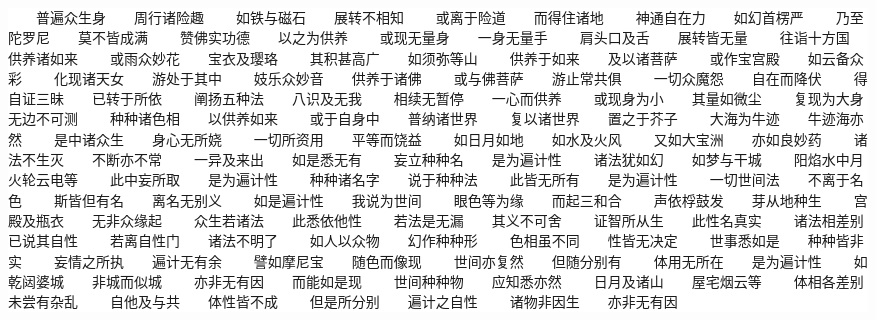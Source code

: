 　　普遍众生身　　周行诸险趣
　　如铁与磁石　　展转不相知
　　或离于险道　　而得住诸地
　　神通自在力　　如幻首楞严
　　乃至陀罗尼　　莫不皆成满
　　赞佛实功德　　以之为供养
　　或现无量身　　一身无量手
　　肩头口及舌　　展转皆无量
　　往诣十方国　　供养诸如来
　　或雨众妙花　　宝衣及璎珞
　　其积甚高广　　如须弥等山
　　供养于如来　　及以诸菩萨
　　或作宝宫殿　　如云备众彩
　　化现诸天女　　游处于其中
　　妓乐众妙音　　供养于诸佛
　　或与佛菩萨　　游止常共俱
　　一切众魔怨　　自在而降伏
　　得自证三昧　　已转于所依
　　阐扬五种法　　八识及无我
　　相续无暂停　　一心而供养
　　或现身为小　　其量如微尘
　　复现为大身　　无边不可测
　　种种诸色相　　以供养如来
　　或于自身中　　普纳诸世界
　　复以诸世界　　置之于芥子
　　大海为牛迹　　牛迹海亦然
　　是中诸众生　　身心无所娆
　　一切所资用　　平等而饶益
　　如日月如地　　如水及火风
　　又如大宝洲　　亦如良妙药
　　诸法不生灭　　不断亦不常
　　一异及来出　　如是悉无有
　　妄立种种名　　是为遍计性
　　诸法犹如幻　　如梦与干城
　　阳焰水中月　　火轮云电等
　　此中妄所取　　是为遍计性
　　种种诸名字　　说于种种法
　　此皆无所有　　是为遍计性
　　一切世间法　　不离于名色
　　斯皆但有名　　离名无别义
　　如是遍计性　　我说为世间
　　眼色等为缘　　而起三和合
　　声依桴鼓发　　芽从地种生
　　宫殿及瓶衣　　无非众缘起
　　众生若诸法　　此悉依他性
　　若法是无漏　　其义不可舍
　　证智所从生　　此性名真实
　　诸法相差别　　已说其自性
　　若离自性门　　诸法不明了
　　如人以众物　　幻作种种形
　　色相虽不同　　性皆无决定
　　世事悉如是　　种种皆非实
　　妄情之所执　　遍计无有余
　　譬如摩尼宝　　随色而像现
　　世间亦复然　　但随分别有
　　体用无所在　　是为遍计性
　　如乾闼婆城　　非城而似城
　　亦非无有因　　而能如是现
　　世间种种物　　应知悉亦然
　　日月及诸山　　屋宅烟云等
　　体相各差别　　未尝有杂乱
　　自他及与共　　体性皆不成
　　但是所分别　　遍计之自性
　　诸物非因生　　亦非无有因